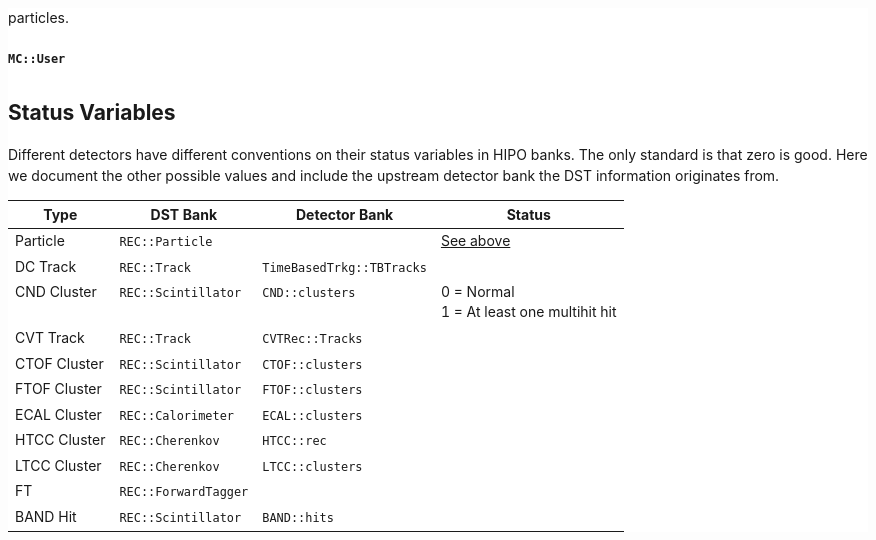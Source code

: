 particles.
#### `MC::User`

## Status Variables
Different detectors have different conventions on their status variables
in HIPO banks. The only standard is that zero is good. Here we document
the other possible values and include the upstream detector bank the DST
information originates from.

| Type         | DST Bank            | Detector Bank  | Status |
| ------------ | ------------------- | -------------- | ------ |
| Particle     | `REC::Particle`     |                | [See above](#Physics-Banks) |
| DC Track     | `REC::Track`        | `TimeBasedTrkg::TBTracks` | |
| CND Cluster  | `REC::Scintillator` | `CND::clusters` | 0 = Normal <br> 1 = At least one multihit hit |
| CVT Track    | `REC::Track`        | `CVTRec::Tracks` | |
| CTOF Cluster | `REC::Scintillator` | `CTOF::clusters` | |
| FTOF Cluster | `REC::Scintillator` | `FTOF::clusters` | |
| ECAL Cluster | `REC::Calorimeter`  | `ECAL::clusters` | |
| HTCC Cluster | `REC::Cherenkov`    | `HTCC::rec` | |
| LTCC Cluster | `REC::Cherenkov`    | `LTCC::clusters` | |
| FT           | `REC::ForwardTagger`  | | |
| BAND Hit     | `REC::Scintillator` | `BAND::hits` | |

